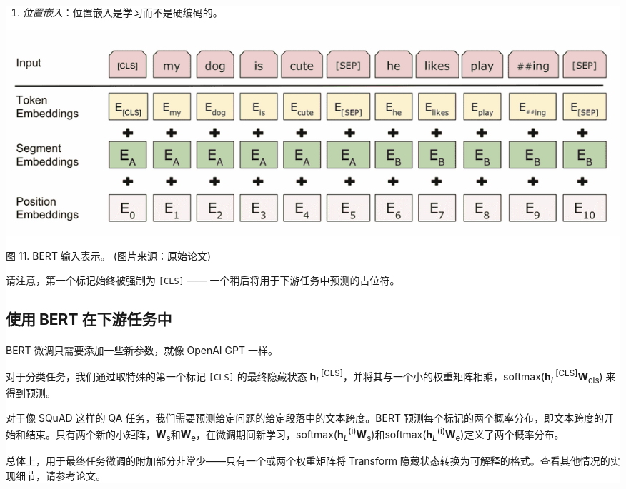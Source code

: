 1.  *位置嵌入*：位置嵌入是学习而不是硬编码的。

![](img/a51025c2642a16e94382a84078f418ed.png)

图 11\. BERT 输入表示。 (图片来源：[原始论文](https://arxiv.org/abs/1810.04805))

请注意，第一个标记始终被强制为 `[CLS]` —— 一个稍后将用于下游任务中预测的占位符。

## 使用 BERT 在下游任务中

BERT 微调只需要添加一些新参数，就像 OpenAI GPT 一样。

对于分类任务，我们通过取特殊的第一个标记 `[CLS]` 的最终隐藏状态 $\mathbf{h}^\text{[CLS]}_L$，并将其与一个小的权重矩阵相乘，$\text{softmax}(\mathbf{h}^\text{[CLS]}_L \mathbf{W}_\text{cls})$ 来得到预测。

对于像 SQuAD 这样的 QA 任务，我们需要预测给定问题的给定段落中的文本跨度。BERT 预测每个标记的两个概率分布，即文本跨度的开始和结束。只有两个新的小矩阵，$\mathbf{W}_\text{s}$和$\mathbf{W}_\text{e}$，在微调期间新学习，$\text{softmax}(\mathbf{h}^\text{(i)}_L \mathbf{W}_\text{s})$和$\text{softmax}(\mathbf{h}^\text{(i)}_L \mathbf{W}_\text{e})$定义了两个概率分布。

总体上，用于最终任务微调的附加部分非常少——只有一个或两个权重矩阵将 Transform 隐藏状态转换为可解释的格式。查看其他情况的实现细节，请参考论文。
